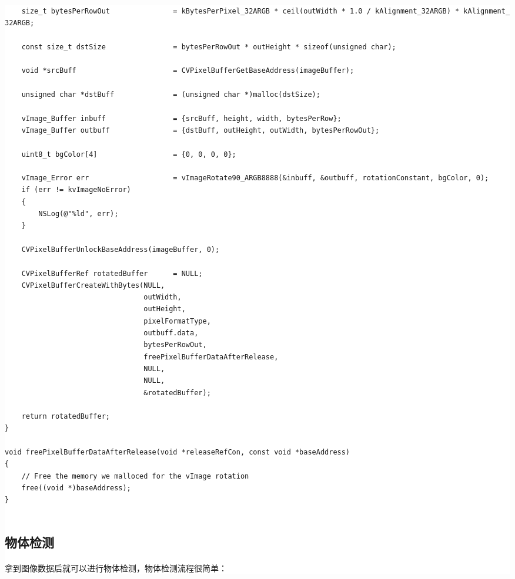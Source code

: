 ```
    size_t bytesPerRowOut               = kBytesPerPixel_32ARGB * ceil(outWidth * 1.0 / kAlignment_32ARGB) * kAlignment_32ARGB;
    
    const size_t dstSize                = bytesPerRowOut * outHeight * sizeof(unsigned char);
    
    void *srcBuff                       = CVPixelBufferGetBaseAddress(imageBuffer);
    
    unsigned char *dstBuff              = (unsigned char *)malloc(dstSize);
    
    vImage_Buffer inbuff                = {srcBuff, height, width, bytesPerRow};
    vImage_Buffer outbuff               = {dstBuff, outHeight, outWidth, bytesPerRowOut};
    
    uint8_t bgColor[4]                  = {0, 0, 0, 0};
    
    vImage_Error err                    = vImageRotate90_ARGB8888(&inbuff, &outbuff, rotationConstant, bgColor, 0);
    if (err != kvImageNoError)
    {
        NSLog(@"%ld", err);
    }
    
    CVPixelBufferUnlockBaseAddress(imageBuffer, 0);
    
    CVPixelBufferRef rotatedBuffer      = NULL;
    CVPixelBufferCreateWithBytes(NULL,
                                 outWidth,
                                 outHeight,
                                 pixelFormatType,
                                 outbuff.data,
                                 bytesPerRowOut,
                                 freePixelBufferDataAfterRelease,
                                 NULL,
                                 NULL,
                                 &rotatedBuffer);
    
    return rotatedBuffer;
}

void freePixelBufferDataAfterRelease(void *releaseRefCon, const void *baseAddress)
{
    // Free the memory we malloced for the vImage rotation
    free((void *)baseAddress);
}


```


## 物体检测

拿到图像数据后就可以进行物体检测，物体检测流程很简单：
